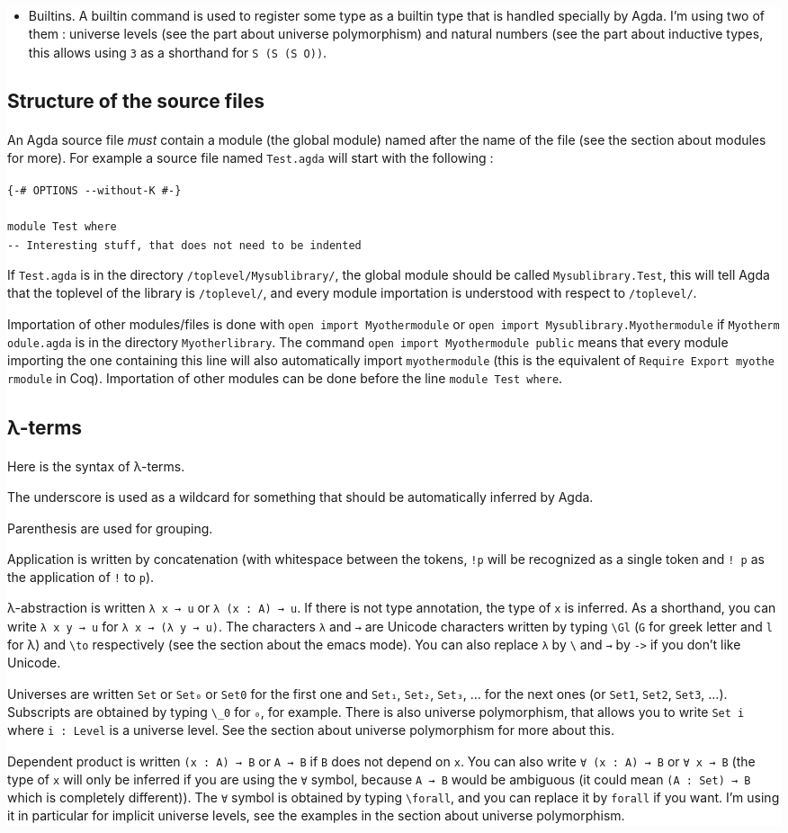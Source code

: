 - Builtins. A builtin command is used to register some type as a builtin type that is handled
  specially by Agda. I’m using two of them : universe levels (see the part about universe
  polymorphism) and natural numbers (see the part about inductive types, this allows using `3` as a
  shorthand for `S (S (S O))`.

Structure of the source files
-----------------------------

An Agda source file *must* contain a module (the global module) named after the name of the file
(see the section about modules for more). For example a source file named `Test.agda` will start
with the following :

    {-# OPTIONS --without-K #-}
    
    module Test where
    -- Interesting stuff, that does not need to be indented

If `Test.agda` is in the directory `/toplevel/Mysublibrary/`, the global module should be called
`Mysublibrary.Test`, this will tell Agda that the toplevel of the library is `/toplevel/`, and every
module importation is understood with respect to `/toplevel/`.

Importation of other modules/files is done with `open import Myothermodule` or `open import
Mysublibrary.Myothermodule` if `Myothermodule.agda` is in the directory `Myotherlibrary`. The
command `open import Myothermodule public` means that every module importing the one containing this
line will also automatically import `myothermodule` (this is the equivalent of `Require Export
myothermodule` in Coq). Importation of other modules can be done before the line `module Test
where`.

λ-terms
-------

Here is the syntax of λ-terms.

The underscore is used as a wildcard for something that should be automatically inferred by Agda.

Parenthesis are used for grouping.

Application is written by concatenation (with whitespace between the tokens, `!p` will be recognized
as a single token and `! p` as the application of `!` to `p`).

λ-abstraction is written `λ x → u` or `λ (x : A) → u`. If there is not type annotation, the type of
`x` is inferred. As a shorthand, you can write `λ x y → u` for `λ x → (λ y → u)`. The characters `λ`
and `→` are Unicode characters written by typing `\Gl` (`G` for greek letter and `l` for λ) and
`\to` respectively (see the section about the emacs mode). You can also replace `λ` by `\` and `→`
by `->` if you don’t like Unicode.

Universes are written `Set` or `Set₀` or `Set0` for the first one and `Set₁`, `Set₂`, `Set₃`, … for
the next ones (or `Set1`, `Set2`, `Set3`, …). Subscripts are obtained by typing `\_0` for `₀`, for
example. There is also universe polymorphism, that allows you to write `Set i` where `i : Level` is
a universe level. See the section about universe polymorphism for more about this.

Dependent product is written `(x : A) → B` or `A → B` if `B` does not depend on `x`. You can also
write `∀ (x : A) → B` or `∀ x → B` (the type of `x` will only be inferred if you are using the `∀`
symbol, because `A → B` would be ambiguous (it could mean `(A : Set) → B` which is completely
different)). The `∀` symbol is obtained by typing `\forall`, and you can replace it by `forall` if
you want. I’m using it in particular for implicit universe levels, see the examples in the section
about universe polymorphism.
